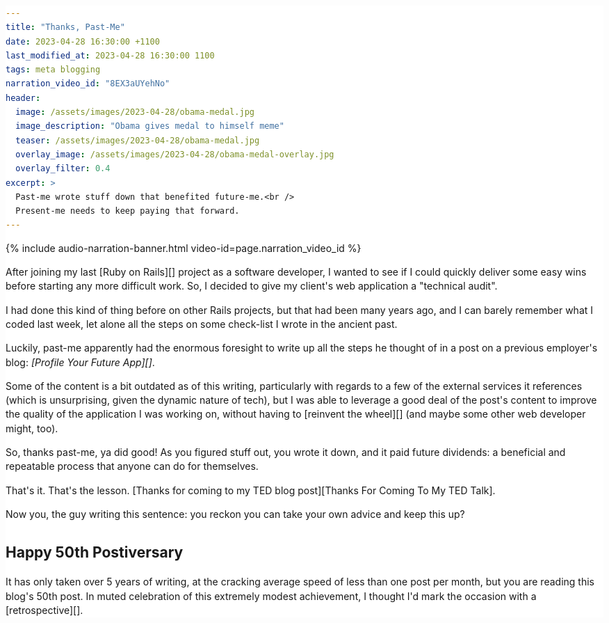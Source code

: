 ```yaml
---
title: "Thanks, Past-Me"
date: 2023-04-28 16:30:00 +1100
last_modified_at: 2023-04-28 16:30:00 1100
tags: meta blogging
narration_video_id: "8EX3aUYehNo"
header:
  image: /assets/images/2023-04-28/obama-medal.jpg
  image_description: "Obama gives medal to himself meme"
  teaser: /assets/images/2023-04-28/obama-medal.jpg
  overlay_image: /assets/images/2023-04-28/obama-medal-overlay.jpg
  overlay_filter: 0.4
excerpt: >
  Past-me wrote stuff down that benefited future-me.<br />
  Present-me needs to keep paying that forward.
---
```


{% include audio-narration-banner.html video-id=page.narration_video_id %}

After joining my last [Ruby on Rails][] project as a software developer, I
wanted to see if I could quickly deliver some easy wins before starting any more
difficult work. So, I decided to give my client's web application a "technical
audit".

I had done this kind of thing before on other Rails projects, but that had been
many years ago, and I can barely remember what I coded last week, let alone all
the steps on some check-list I wrote in the ancient past.

Luckily, past-me apparently had the enormous foresight to write up all the
steps he thought of in a post on a previous employer's blog:
_[Profile Your Future App][]_.

Some of the content is a bit outdated as of this writing, particularly with
regards to a few of the external services it references (which is unsurprising,
given the dynamic nature of tech), but I was able to leverage a good deal of the
post's content to improve the quality of the application I was working on,
without having to [reinvent the wheel][] (and maybe some other web developer
might, too).

So, thanks past-me, ya did good! As you figured stuff out, you wrote it down,
and it paid future dividends: a beneficial and repeatable process that anyone
can do for themselves.

That's it. That's the lesson. [Thanks for coming to my TED blog post][Thanks For
Coming To My TED Talk].

Now you, the guy writing this sentence: you reckon you can take your own advice
and keep this up?

## Happy 50th Postiversary

It has only taken over 5 years of writing, at the cracking average speed of less
than one post per month, but you are reading this blog's 50th post. In muted
celebration of this extremely modest achievement, I thought I'd mark the
occasion with a [retrospective][].


[^1]: This post was started on September 9, 2022, and has been one of the
[^2]: Except for the times I would write about the same tech in
[^3]: There were times where I would want to make changes to a post after
[^4]: Posts like _[A Person's Character (人という字は)][]_, _[Mum's Meetup][]_,
[^5]: Which sounds very lofty; more realistically, though, the first-world
[^6]: As of this writing, the top narration performer has a whopping 7 plays,
[A Person's Character (人という字は)]: https://www.paulfioravanti.com/blog/persons-character/
[aggregator]: https://en.wikipedia.org/wiki/News_aggregator
[AI]: https://en.wikipedia.org/wiki/Artificial_intelligence
[blog's commit history]: https://github.com/paulfioravanti/paulfioravanti.github.io/commits/release
[chatbots]: https://en.wikipedia.org/wiki/Chatbot
[chum]: https://en.wiktionary.org/wiki/chum#Etymology_2
[CMS]: https://en.wikipedia.org/wiki/Content_management_system
[Connecting Elm to Phoenix 1.3]: https://www.paulfioravanti.com/blog/elm-phoenix-13/
[Connecting Elm to Phoenix 1.4 with webpack]: https://www.paulfioravanti.com/blog/elm-phoenix-14-webpack/
[Discord]: https://discord.com/
[Doom on macOS]: https://www.paulfioravanti.com/blog/classic-doom-mac/
[dopamine]: https://en.wikipedia.org/wiki/Dopamine#Reward
[Elixir Radar]: https://elixir-radar.com/
[Elixir Weekly]: https://elixirweekly.net/
[Elm Weekly]: https://www.elmweekly.nl/
[Facebook]: https://www.facebook.com/
[flow]: https://en.wikipedia.org/wiki/Flow_(psychology)
[Git branch]: https://git-scm.com/book/en/v2/Git-Branching-Branches-in-a-Nutshell
[going rate]: https://en.wiktionary.org/wiki/going_rate
[Google]: https://www.google.com/
[Google Analytics]: https://analytics.google.com/
[GraphQL Weekly]: https://www.graphqlweekly.com/
[Hacker News]: https://news.ycombinator.com/
[Hacker News Blog Newsletter]: https://hnblogs.substack.com/
[Hello, Blog!]: https://www.paulfioravanti.com/blog/hello-blog/
[Internationalisation with Phoenix LiveView]: https://www.paulfioravanti.com/blog/internationalisation-phoenix-liveview/
[Internationalisation with Phoenix LiveComponents]: https://www.paulfioravanti.com/blog/internationalisation-phoenix-live-components/
[Internationalisation with Phoenix Live Layouts]: https://www.paulfioravanti.com/blog/internationalisation-phoenix-live-layouts/
[It's Like Poetry, They Rhyme]: https://www.youtube.com/watch?v=yFqFLo_bYq0
[Jekyll]: https://jekyllrb.com/
[Jekyll posts]: https://www.paulfioravanti.com/tags/jekyll/
[link juice]: https://www.woorank.com/en/edu/seo-guides/link-juice
[LinkedIn]: https://www.linkedin.com/in/paulfioravanti/
[Meg Elison]: https://twitter.com/megelison/status/1549788560756281345?ref_src=twsrc%5Etfw
[@megelison]: https://twitter.com/megelison
[Minimal Mistakes]: https://mmistakes.github.io/minimal-mistakes/
[modal window]: https://en.wikipedia.org/wiki/Modal_window
[Mum's Meetup]: https://www.paulfioravanti.com/blog/mums-meetup/
[Omphaloskepsis]: https://en.wikipedia.org/wiki/Navel_gazing
[one and done]: https://english.stackexchange.com/a/345796/23058
[Organise a Meetup]: https://www.paulfioravanti.com/blog/organise-meetups/
[Oryx]: https://configure.zsa.io/
[Persistence]: https://en.wikipedia.org/wiki/Persistence_(computer_science)
[Plover Blog]: http://plover.stenoknight.com/
[Profile Your Future App]: https://reinteractive.com/posts/304-profile-your-future-app
[QMK stenography keys]: https://github.com/qmk/qmk_firmware/blob/master/docs/feature_stenography.md#keycode-reference-idkeycode-reference
[Reddit]: https://www.reddit.com/
[reinvent the wheel]: https://en.wikipedia.org/wiki/Reinventing_the_wheel
[retrospective]: https://en.wikipedia.org/wiki/Retrospective#Software_development
[Ruby on Rails]: https://rubyonrails.org/
[Ruby Weekly]: https://rubyweekly.com/
[SEO]: https://en.wikipedia.org/wiki/Search_engine_optimization
[Slack]: https://slack.com/
[Speak at a Meetup]: https://www.paulfioravanti.com/blog/speak-at-meetups/
[Starting Stenography with an Ergodox]: https://www.paulfioravanti.com/blog/starting-stenography-ergodox/
[stenography]: https://en.wikipedia.org/wiki/Stenotype
[Stenography with ZSA Keyboards: A Tutorial]: https://blog.zsa.io/2107-steno-tutorial/
[sunk costs]: https://en.wikipedia.org/wiki/Sunk_cost
[Thanks For Coming To My TED Talk]: https://knowyourmeme.com/memes/thanks-for-coming-to-my-ted-talk
[Technical Blogging, Second Edition]: https://pragprog.com/titles/actb2/technical-blogging-second-edition/
[Test Automation Weekly]: https://www.testautomationweekly.com/
[TL;DR]: https://www.merriam-webster.com/dictionary/TL%3BDR
[training data]: https://en.wikipedia.org/wiki/Training,_validation,_and_test_data_sets#training_set
[Trello]: https://trello.com/
[Twitter]: https://twitter.com/paulfioravanti
[Using C++ Bitcoin libraries in Elixir]: https://www.paulfioravanti.com/blog/c-plus-plus-bitcoin-libraries-elixir/
[Using Python’s Bitcoin libraries in Elixir]: https://www.paulfioravanti.com/blog/python-bitcoin-libraries-elixir/
[virtuous circle]: https://www.dictionary.com/browse/virtuous-circle
["Welcome back"]: https://www.paulfioravanti.com/blog/welcome-back-overwork/
[YouTube]: https://www.youtube.com/
[ZSA]: https://www.zsa.io/